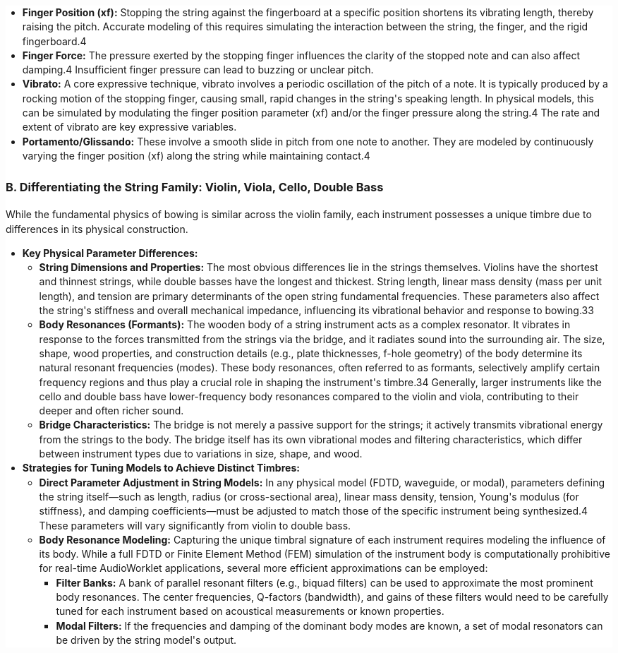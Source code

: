   * **Finger Position (xf​):** Stopping the string against the fingerboard at a specific position shortens its vibrating length, thereby raising the pitch. Accurate modeling of this requires simulating the interaction between the string, the finger, and the rigid fingerboard.4  
  * **Finger Force:** The pressure exerted by the stopping finger influences the clarity of the stopped note and can also affect damping.4 Insufficient finger pressure can lead to buzzing or unclear pitch.  
  * **Vibrato:** A core expressive technique, vibrato involves a periodic oscillation of the pitch of a note. It is typically produced by a rocking motion of the stopping finger, causing small, rapid changes in the string's speaking length. In physical models, this can be simulated by modulating the finger position parameter (xf​) and/or the finger pressure along the string.4 The rate and extent of vibrato are key expressive variables.  
  * **Portamento/Glissando:** These involve a smooth slide in pitch from one note to another. They are modeled by continuously varying the finger position (xf​) along the string while maintaining contact.4

### **B. Differentiating the String Family: Violin, Viola, Cello, Double Bass**

While the fundamental physics of bowing is similar across the violin family, each instrument possesses a unique timbre due to differences in its physical construction.

* **Key Physical Parameter Differences:**  
  * **String Dimensions and Properties:** The most obvious differences lie in the strings themselves. Violins have the shortest and thinnest strings, while double basses have the longest and thickest. String length, linear mass density (mass per unit length), and tension are primary determinants of the open string fundamental frequencies. These parameters also affect the string's stiffness and overall mechanical impedance, influencing its vibrational behavior and response to bowing.33  
  * **Body Resonances (Formants):** The wooden body of a string instrument acts as a complex resonator. It vibrates in response to the forces transmitted from the strings via the bridge, and it radiates sound into the surrounding air. The size, shape, wood properties, and construction details (e.g., plate thicknesses, f-hole geometry) of the body determine its natural resonant frequencies (modes). These body resonances, often referred to as formants, selectively amplify certain frequency regions and thus play a crucial role in shaping the instrument's timbre.34 Generally, larger instruments like the cello and double bass have lower-frequency body resonances compared to the violin and viola, contributing to their deeper and often richer sound.  
  * **Bridge Characteristics:** The bridge is not merely a passive support for the strings; it actively transmits vibrational energy from the strings to the body. The bridge itself has its own vibrational modes and filtering characteristics, which differ between instrument types due to variations in size, shape, and wood.  
* **Strategies for Tuning Models to Achieve Distinct Timbres:**  
  * **Direct Parameter Adjustment in String Models:** In any physical model (FDTD, waveguide, or modal), parameters defining the string itself—such as length, radius (or cross-sectional area), linear mass density, tension, Young's modulus (for stiffness), and damping coefficients—must be adjusted to match those of the specific instrument being synthesized.4 These parameters will vary significantly from violin to double bass.  
  * **Body Resonance Modeling:** Capturing the unique timbral signature of each instrument requires modeling the influence of its body. While a full FDTD or Finite Element Method (FEM) simulation of the instrument body is computationally prohibitive for real-time AudioWorklet applications, several more efficient approximations can be employed:  
    * **Filter Banks:** A bank of parallel resonant filters (e.g., biquad filters) can be used to approximate the most prominent body resonances. The center frequencies, Q-factors (bandwidth), and gains of these filters would need to be carefully tuned for each instrument based on acoustical measurements or known properties.  
    * **Modal Filters:** If the frequencies and damping of the dominant body modes are known, a set of modal resonators can be driven by the string model's output.  